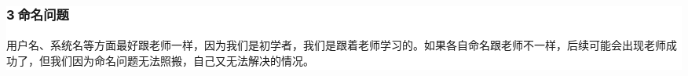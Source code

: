 ### 3 命名问题
用户名、系统名等方面最好跟老师一样，因为我们是初学者，我们是跟着老师学习的。如果各自命名跟老师不一样，后续可能会出现老师成功了，但我们因为命名问题无法照搬，自己又无法解决的情况。
